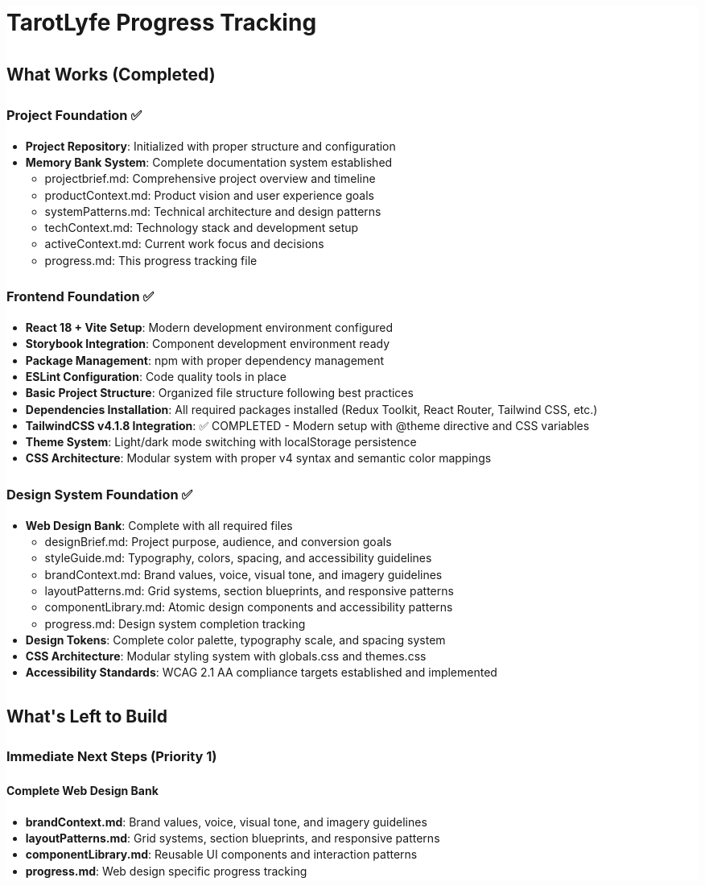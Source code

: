 # TarotLyfe Progress Tracking

## What Works (Completed)

### Project Foundation ✅
- **Project Repository**: Initialized with proper structure and configuration
- **Memory Bank System**: Complete documentation system established
  - projectbrief.md: Comprehensive project overview and timeline
  - productContext.md: Product vision and user experience goals
  - systemPatterns.md: Technical architecture and design patterns
  - techContext.md: Technology stack and development setup
  - activeContext.md: Current work focus and decisions
  - progress.md: This progress tracking file

### Frontend Foundation ✅
- **React 18 + Vite Setup**: Modern development environment configured
- **Storybook Integration**: Component development environment ready
- **Package Management**: npm with proper dependency management
- **ESLint Configuration**: Code quality tools in place
- **Basic Project Structure**: Organized file structure following best practices
- **Dependencies Installation**: All required packages installed (Redux Toolkit, React Router, Tailwind CSS, etc.)
- **TailwindCSS v4.1.8 Integration**: ✅ COMPLETED - Modern setup with @theme directive and CSS variables
- **Theme System**: Light/dark mode switching with localStorage persistence
- **CSS Architecture**: Modular system with proper v4 syntax and semantic color mappings

### Design System Foundation ✅
- **Web Design Bank**: Complete with all required files
  - designBrief.md: Project purpose, audience, and conversion goals
  - styleGuide.md: Typography, colors, spacing, and accessibility guidelines
  - brandContext.md: Brand values, voice, visual tone, and imagery guidelines
  - layoutPatterns.md: Grid systems, section blueprints, and responsive patterns
  - componentLibrary.md: Atomic design components and accessibility patterns
  - progress.md: Design system completion tracking
- **Design Tokens**: Complete color palette, typography scale, and spacing system
- **CSS Architecture**: Modular styling system with globals.css and themes.css
- **Accessibility Standards**: WCAG 2.1 AA compliance targets established and implemented

## What's Left to Build

### Immediate Next Steps (Priority 1)

#### Complete Web Design Bank
- **brandContext.md**: Brand values, voice, visual tone, and imagery guidelines
- **layoutPatterns.md**: Grid systems, section blueprints, and responsive patterns
- **componentLibrary.md**: Reusable UI components and interaction patterns
- **progress.md**: Web design specific progress tracking
